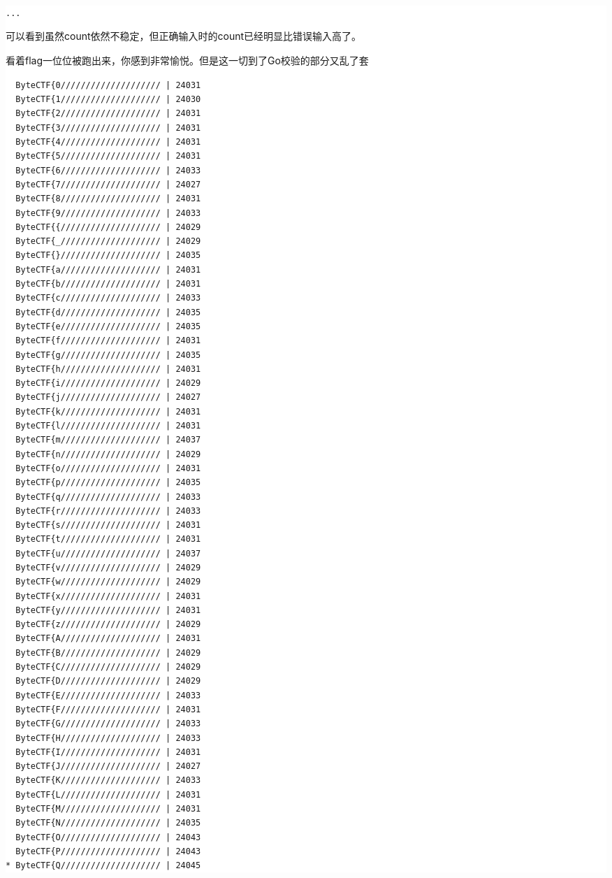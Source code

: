 ```
...
```

可以看到虽然count依然不稳定，但正确输入时的count已经明显比错误输入高了。

看着flag一位位被跑出来，你感到非常愉悦。但是这一切到了Go校验的部分又乱了套

```
  ByteCTF{0//////////////////// | 24031
  ByteCTF{1//////////////////// | 24030
  ByteCTF{2//////////////////// | 24031
  ByteCTF{3//////////////////// | 24031
  ByteCTF{4//////////////////// | 24031
  ByteCTF{5//////////////////// | 24031
  ByteCTF{6//////////////////// | 24033
  ByteCTF{7//////////////////// | 24027
  ByteCTF{8//////////////////// | 24031
  ByteCTF{9//////////////////// | 24033
  ByteCTF{{//////////////////// | 24029
  ByteCTF{_//////////////////// | 24029
  ByteCTF{}//////////////////// | 24035
  ByteCTF{a//////////////////// | 24031
  ByteCTF{b//////////////////// | 24031
  ByteCTF{c//////////////////// | 24033
  ByteCTF{d//////////////////// | 24035
  ByteCTF{e//////////////////// | 24035
  ByteCTF{f//////////////////// | 24031
  ByteCTF{g//////////////////// | 24035
  ByteCTF{h//////////////////// | 24031
  ByteCTF{i//////////////////// | 24029
  ByteCTF{j//////////////////// | 24027
  ByteCTF{k//////////////////// | 24031
  ByteCTF{l//////////////////// | 24031
  ByteCTF{m//////////////////// | 24037
  ByteCTF{n//////////////////// | 24029
  ByteCTF{o//////////////////// | 24031
  ByteCTF{p//////////////////// | 24035
  ByteCTF{q//////////////////// | 24033
  ByteCTF{r//////////////////// | 24033
  ByteCTF{s//////////////////// | 24031
  ByteCTF{t//////////////////// | 24031
  ByteCTF{u//////////////////// | 24037
  ByteCTF{v//////////////////// | 24029
  ByteCTF{w//////////////////// | 24029
  ByteCTF{x//////////////////// | 24031
  ByteCTF{y//////////////////// | 24031
  ByteCTF{z//////////////////// | 24029
  ByteCTF{A//////////////////// | 24031
  ByteCTF{B//////////////////// | 24029
  ByteCTF{C//////////////////// | 24029
  ByteCTF{D//////////////////// | 24029
  ByteCTF{E//////////////////// | 24033
  ByteCTF{F//////////////////// | 24031
  ByteCTF{G//////////////////// | 24033
  ByteCTF{H//////////////////// | 24033
  ByteCTF{I//////////////////// | 24031
  ByteCTF{J//////////////////// | 24027
  ByteCTF{K//////////////////// | 24033
  ByteCTF{L//////////////////// | 24031
  ByteCTF{M//////////////////// | 24031
  ByteCTF{N//////////////////// | 24035
  ByteCTF{O//////////////////// | 24043
  ByteCTF{P//////////////////// | 24043
* ByteCTF{Q//////////////////// | 24045
```